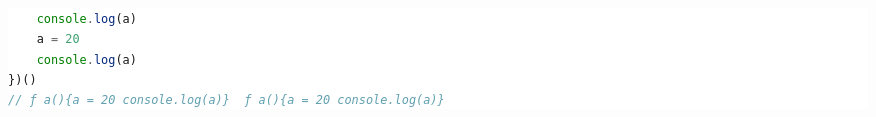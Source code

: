 ```js
    console.log(a)
    a = 20
    console.log(a)
})()
// ƒ a(){a = 20 console.log(a)}  ƒ a(){a = 20 console.log(a)}
```